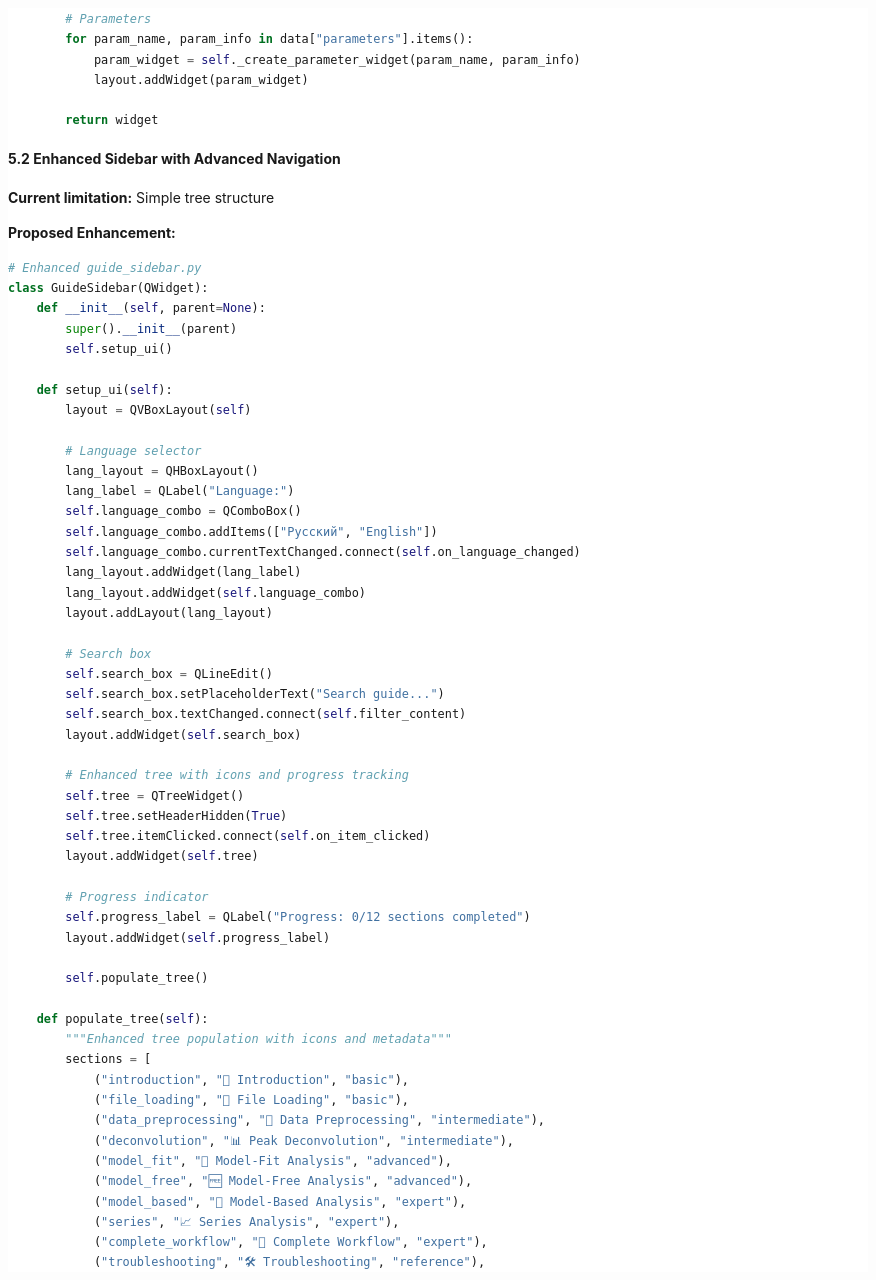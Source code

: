 ```python
        # Parameters
        for param_name, param_info in data["parameters"].items():
            param_widget = self._create_parameter_widget(param_name, param_info)
            layout.addWidget(param_widget)
        
        return widget
```

#### 5.2 Enhanced Sidebar with Advanced Navigation

**Current limitation:** Simple tree structure

**Proposed Enhancement:**
```python
# Enhanced guide_sidebar.py
class GuideSidebar(QWidget):
    def __init__(self, parent=None):
        super().__init__(parent)
        self.setup_ui()
        
    def setup_ui(self):
        layout = QVBoxLayout(self)
        
        # Language selector
        lang_layout = QHBoxLayout()
        lang_label = QLabel("Language:")
        self.language_combo = QComboBox()
        self.language_combo.addItems(["Русский", "English"])
        self.language_combo.currentTextChanged.connect(self.on_language_changed)
        lang_layout.addWidget(lang_label)
        lang_layout.addWidget(self.language_combo)
        layout.addLayout(lang_layout)
        
        # Search box
        self.search_box = QLineEdit()
        self.search_box.setPlaceholderText("Search guide...")
        self.search_box.textChanged.connect(self.filter_content)
        layout.addWidget(self.search_box)
        
        # Enhanced tree with icons and progress tracking
        self.tree = QTreeWidget()
        self.tree.setHeaderHidden(True)
        self.tree.itemClicked.connect(self.on_item_clicked)
        layout.addWidget(self.tree)
        
        # Progress indicator
        self.progress_label = QLabel("Progress: 0/12 sections completed")
        layout.addWidget(self.progress_label)
        
        self.populate_tree()
    
    def populate_tree(self):
        """Enhanced tree population with icons and metadata"""
        sections = [
            ("introduction", "📖 Introduction", "basic"),
            ("file_loading", "📁 File Loading", "basic"), 
            ("data_preprocessing", "🔧 Data Preprocessing", "intermediate"),
            ("deconvolution", "📊 Peak Deconvolution", "intermediate"),
            ("model_fit", "🧮 Model-Fit Analysis", "advanced"),
            ("model_free", "🆓 Model-Free Analysis", "advanced"),
            ("model_based", "🔬 Model-Based Analysis", "expert"),
            ("series", "📈 Series Analysis", "expert"),
            ("complete_workflow", "🔄 Complete Workflow", "expert"),
            ("troubleshooting", "🛠️ Troubleshooting", "reference"),
```